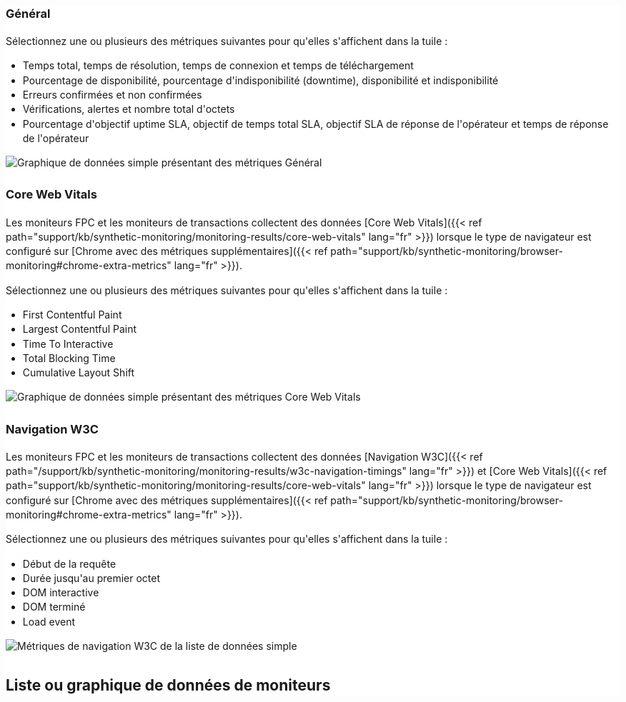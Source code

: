 
### Général

Sélectionnez une ou plusieurs des métriques suivantes pour qu'elles s'affichent dans la tuile :

- Temps total, temps de résolution, temps de connexion et temps de téléchargement
- Pourcentage de disponibilité, pourcentage d'indisponibilité (downtime), disponibilité et indisponibilité
- Erreurs confirmées et non confirmées
- Vérifications, alertes et nombre total d'octets
- Pourcentage d'objectif uptime SLA, objectif de temps total SLA, objectif SLA de réponse de l'opérateur et temps de réponse de l'opérateur

![Graphique de données simple présentant des métriques Général](/img/content/scr_simple-data-chart.min.png)

### Core Web Vitals

Les moniteurs FPC et les moniteurs de transactions collectent des données [Core Web Vitals]({{< ref path="support/kb/synthetic-monitoring/monitoring-results/core-web-vitals" lang="fr" >}}) lorsque le type de navigateur est configuré sur [Chrome avec des métriques supplémentaires]({{< ref path="support/kb/synthetic-monitoring/browser-monitoring#chrome-extra-metrics" lang="fr" >}}).

Sélectionnez une ou plusieurs des métriques suivantes pour qu'elles s'affichent dans la tuile :

- First Contentful Paint
- Largest Contentful Paint
- Time To Interactive
- Total Blocking Time
- Cumulative Layout Shift

![Graphique de données simple présentant des métriques Core Web Vitals](/img/content/scr_simple-data-chart-steps.min.png)


### Navigation W3C

Les moniteurs FPC et les moniteurs de transactions collectent des données [Navigation W3C]({{< ref path="/support/kb/synthetic-monitoring/monitoring-results/w3c-navigation-timings" lang="fr" >}}) et [Core Web Vitals]({{< ref path="support/kb/synthetic-monitoring/monitoring-results/core-web-vitals" lang="fr" >}}) lorsque le type de navigateur est configuré sur [Chrome avec des métriques supplémentaires]({{< ref path="support/kb/synthetic-monitoring/browser-monitoring#chrome-extra-metrics" lang="fr" >}}).

Sélectionnez une ou plusieurs des métriques suivantes pour qu'elles s'affichent dans la tuile :
- Début de la requête
- Durée jusqu'au premier octet
- DOM interactive
- DOM terminé
- Load event

![Métriques de navigation W3C de la liste de données simple](/img/content/scr_simple-data-list.min.png)


## Liste ou graphique de données de moniteurs
